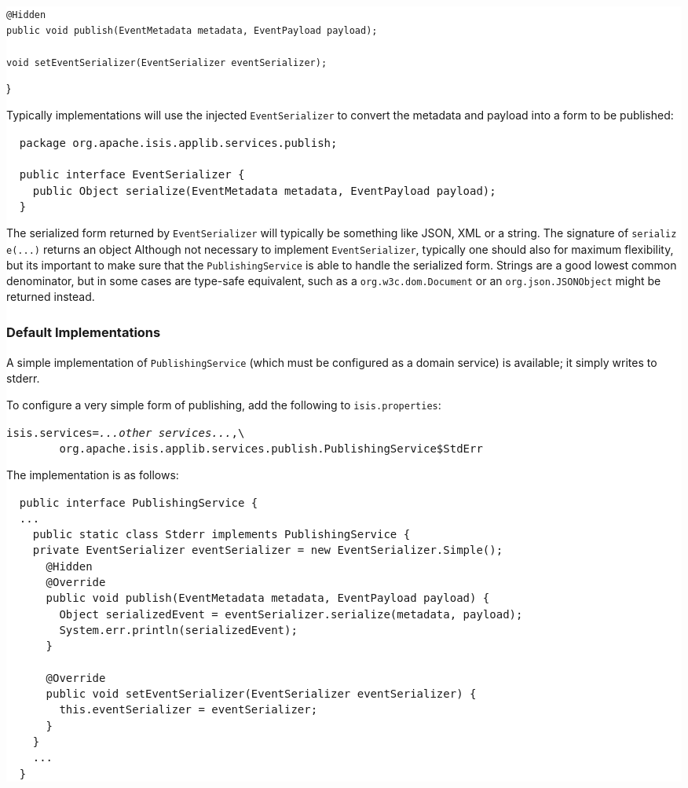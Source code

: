     @Hidden
    public void publish(EventMetadata metadata, EventPayload payload);
    
    void setEventSerializer(EventSerializer eventSerializer);
  }
</pre>

Typically implementations will use the injected `EventSerializer` to convert the metadata and payload into a form to be published:

<pre>
  package org.apache.isis.applib.services.publish;

  public interface EventSerializer {
    public Object serialize(EventMetadata metadata, EventPayload payload);
  }
</pre>

The serialized form returned by `EventSerializer` will typically be something like JSON, XML or a string.  The signature of `serialize(...)` returns an object 
Although not necessary to implement `EventSerializer`, typically one should also for maximum flexibility, but its important to make sure that the `PublishingService` is able to handle the serialized form.  Strings are a good
lowest common denominator, but in some cases are type-safe equivalent, such as a
`org.w3c.dom.Document` or an `org.json.JSONObject` might be returned instead.

### Default Implementations


A simple implementation of `PublishingService` (which must be configured as a domain service) is available; it simply writes to stderr.

To configure a very simple form of publishing, add the following to `isis.properties`:

<pre>
isis.services=<i>...other services...</i>,\
        org.apache.isis.applib.services.publish.PublishingService$StdErr
</pre>

The implementation is as follows:

<pre>
  public interface PublishingService {
  ...
    public static class Stderr implements PublishingService {
    private EventSerializer eventSerializer = new EventSerializer.Simple();
      @Hidden
      @Override
      public void publish(EventMetadata metadata, EventPayload payload) {
        Object serializedEvent = eventSerializer.serialize(metadata, payload);
        System.err.println(serializedEvent);
      }

      @Override
      public void setEventSerializer(EventSerializer eventSerializer) {
        this.eventSerializer = eventSerializer;
      }
    }
    ...
  }
</pre>
